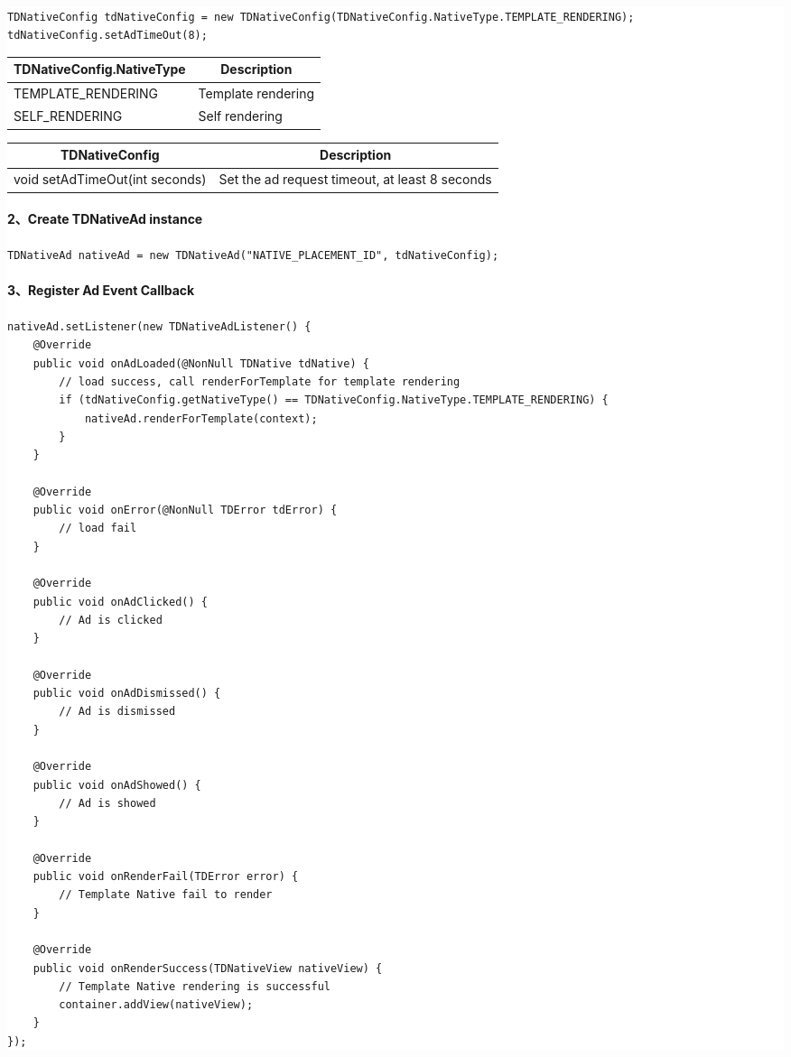     TDNativeConfig tdNativeConfig = new TDNativeConfig(TDNativeConfig.NativeType.TEMPLATE_RENDERING);
    tdNativeConfig.setAdTimeOut(8);

| TDNativeConfig.NativeType | Description        |
| ------------------------- | ------------------ |
| TEMPLATE_RENDERING        | Template rendering |
| SELF_RENDERING            | Self rendering     |

| TDNativeConfig                 | Description                                    |
| ------------------------------ | ---------------------------------------------- |
| void setAdTimeOut(int seconds) | Set the ad request timeout, at least 8 seconds |

#### 2、Create TDNativeAd instance

    TDNativeAd nativeAd = new TDNativeAd("NATIVE_PLACEMENT_ID", tdNativeConfig);

#### 3、Register Ad Event Callback

    nativeAd.setListener(new TDNativeAdListener() {
        @Override
        public void onAdLoaded(@NonNull TDNative tdNative) {
            // load success, call renderForTemplate for template rendering
            if (tdNativeConfig.getNativeType() == TDNativeConfig.NativeType.TEMPLATE_RENDERING) {
                nativeAd.renderForTemplate(context);
            }
        }
    
        @Override
        public void onError(@NonNull TDError tdError) {
            // load fail
        }

        @Override
        public void onAdClicked() {
            // Ad is clicked
        }
    
        @Override
        public void onAdDismissed() {
            // Ad is dismissed
        }
    
        @Override
        public void onAdShowed() {
            // Ad is showed
        }
    
        @Override
        public void onRenderFail(TDError error) {
            // Template Native fail to render
        }
    
        @Override
        public void onRenderSuccess(TDNativeView nativeView) {
            // Template Native rendering is successful
            container.addView(nativeView);
        }
    });

